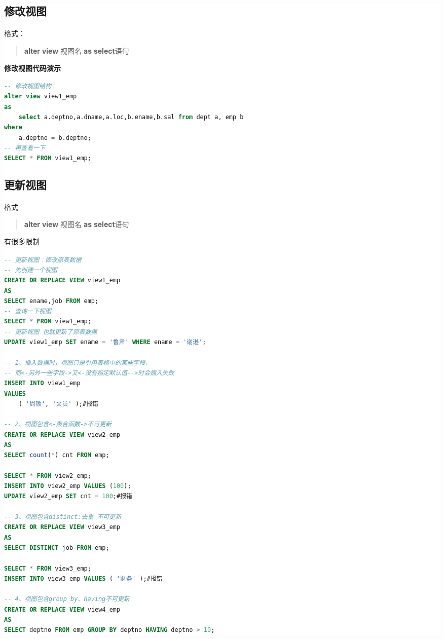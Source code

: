 ## 修改视图

格式：

> **alter** **view** 视图名 **as** **select**语句

**修改视图代码演示**

```sql
-- 修改视图结构
alter view view1_emp 
as
	select a.deptno,a.dname,a.loc,b.ename,b.sal from dept a, emp b 
where
	a.deptno = b.deptno;
-- 再查看一下
SELECT * FROM view1_emp;
```

## 更新视图

格式

> **alter** **view** 视图名 **as** **select**语句

有很多限制

```sql
-- 更新视图：修改原表数据
-- 先创建一个视图
CREATE OR REPLACE VIEW view1_emp 
AS
SELECT ename,job FROM emp;
-- 查询一下视图
SELECT * FROM view1_emp;
-- 更新视图 也就更新了原表数据
UPDATE view1_emp SET ename = '鲁肃' WHERE	ename = '谢逊';

-- 1、插入数据时，视图只是引用表格中的某些字段，
-- 而<-另外一些字段->又<-没有指定默认值-->时会插入失败	
INSERT INTO view1_emp
VALUES
	( '周瑜', '文员' );#报错

-- 2、视图包含<-聚合函数->不可更新
CREATE OR REPLACE VIEW view2_emp 
AS 
SELECT count(*) cnt FROM emp;

SELECT * FROM view2_emp;
INSERT INTO view2_emp VALUES (100);
UPDATE view2_emp SET cnt = 100;#报错

-- 3、视图包含distinct:去重 不可更新
CREATE OR REPLACE VIEW view3_emp 
AS 
SELECT DISTINCT	job FROM emp;

SELECT * FROM view3_emp;
INSERT INTO view3_emp VALUES ( '财务' );#报错

-- 4、视图包含group by、having不可更新
CREATE OR REPLACE VIEW view4_emp
AS
SELECT deptno FROM emp GROUP BY	deptno HAVING deptno > 10;

```
